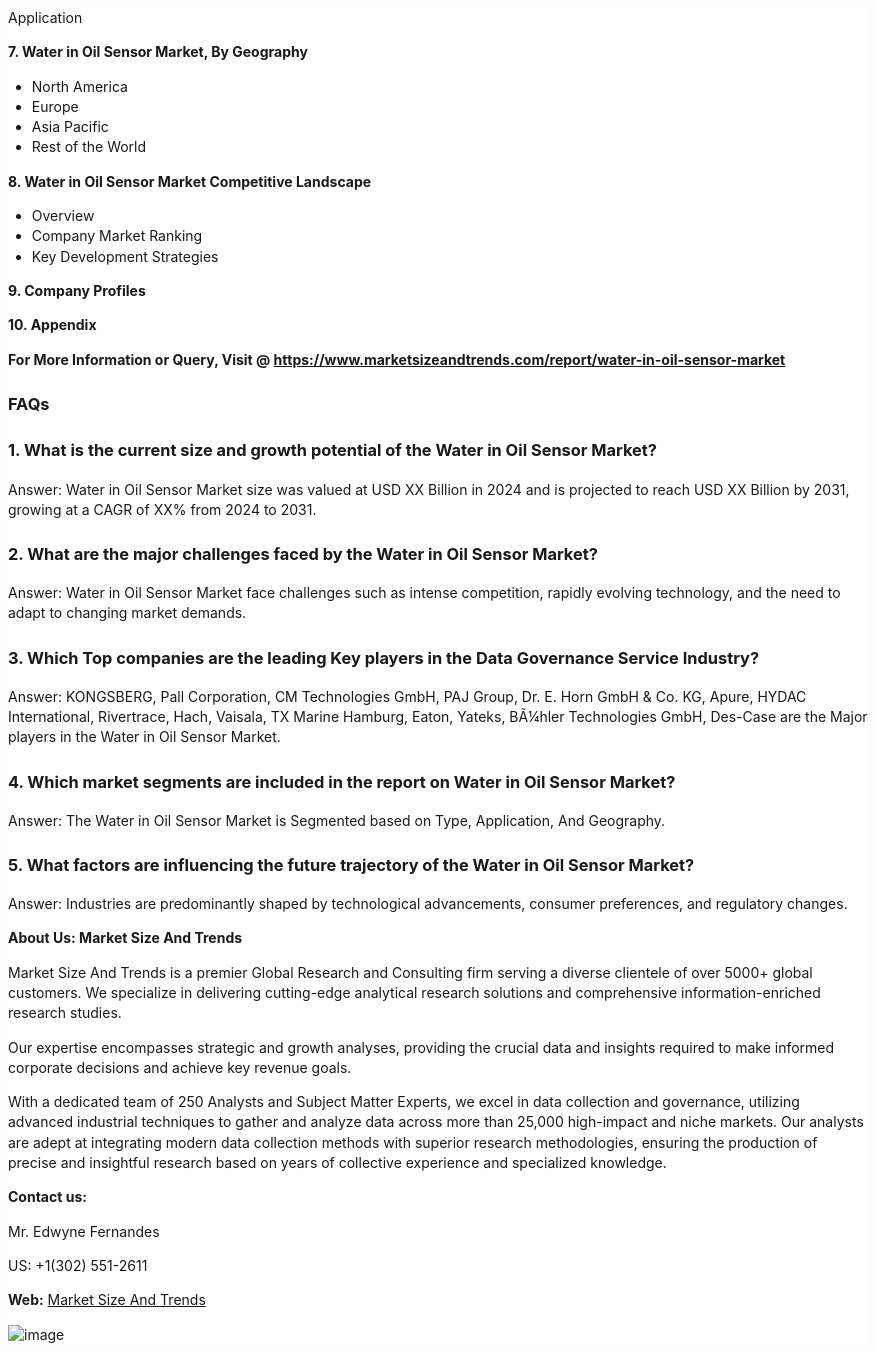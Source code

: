 Application</span></strong></p></div><div class="" data-test-id=""><p><strong><span class="">7. Water in Oil Sensor Market, By Geography</span></strong></p></div><div class="" data-test-id=""><ul><li><span class="">North America</span></li><li><span class="">Europe</span></li><li><span class="">Asia Pacific</span></li><li><span class="">Rest of the World</span></li></ul></div><div class="" data-test-id=""><p><strong><span class="">8. Water in Oil Sensor Market Competitive Landscape</span></strong></p></div><div class="" data-test-id=""><ul><li><span class="">Overview</span></li><li><span class="">Company Market Ranking</span></li><li><span class="">Key Development Strategies</span></li></ul></div><div class="" data-test-id=""><p><strong><span class="">9. Company Profiles</span></strong></p></div><div class="" data-test-id=""><p><strong><span class="">10. Appendix</span></strong></p></div><div class="" data-test-id=""><p><strong><span class="">For More Information or Query, Visit @ <a href="https://www.marketsizeandtrends.com/report/water-in-oil-sensor-market" target="_blank">https://www.marketsizeandtrends.com/report/water-in-oil-sensor-market</a></span></strong></p></div><div class="" data-test-id=""><div class="article-main__content" data-test-id="publishing-text-block"><h3><strong><span class="">FAQs</span></strong></h3></div><div class="article-main__content" data-test-id="publishing-text-block"><h3><span class="">1. What is the current size and growth potential of the Water in Oil Sensor Market?</span></h3></div><div class="article-main__content" data-test-id="publishing-text-block"><p><span class="font-[700]">Answer</span><span class="">: Water in Oil Sensor Market size was valued at USD XX Billion in 2024 and is projected to reach USD XX Billion by 2031, growing at a CAGR of XX% from 2024 to 2031.</span></p></div><div class="article-main__content" data-test-id="publishing-text-block"><h3><span class="">2. What are the major challenges faced by the Water in Oil Sensor Market?</span></h3></div><div class="article-main__content" data-test-id="publishing-text-block"><p><span class="font-[700]">Answer</span><span class="">: Water in Oil Sensor Market face challenges such as intense competition, rapidly evolving technology, and the need to adapt to changing market demands.</span></p></div><div class="article-main__content" data-test-id="publishing-text-block"><h3><span class="">3. Which Top companies are the leading Key players in the Data Governance Service Industry?</span></h3></div><div class="article-main__content" data-test-id="publishing-text-block"><p><span class="font-[700]">Answer</span><span class="">: KONGSBERG, Pall Corporation, CM Technologies GmbH, PAJ Group, Dr. E. Horn GmbH & Co. KG, Apure, HYDAC International, Rivertrace, Hach, Vaisala, TX Marine Hamburg, Eaton, Yateks, BÃ¼hler Technologies GmbH, Des-Case are the Major players in the Water in Oil Sensor Market.</span></p></div><div class="article-main__content" data-test-id="publishing-text-block"><h3><span class="">4. Which market segments are included in the report on Water in Oil Sensor Market?</span></h3></div><div class="article-main__content" data-test-id="publishing-text-block"><p><span class="font-[700]">Answer</span><span class="">: The Water in Oil Sensor Market is Segmented based on Type, Application, And Geography.</span></p></div><div class="article-main__content" data-test-id="publishing-text-block"><h3><span class="">5. What factors are influencing the future trajectory of the Water in Oil Sensor Market?</span></h3></div><div class="article-main__content" data-test-id="publishing-text-block"><p><span class="font-[700]">Answer:</span><span class="">&nbsp;Industries are predominantly shaped by technological advancements, consumer preferences, and regulatory changes.</span></p></div><p><strong><span class="">About Us: Market Size And Trends</span></strong></p></div><div class="" data-test-id=""><p><span class="">Market Size And Trends is a premier Global Research and Consulting firm serving a diverse clientele of over 5000+ global customers. We specialize in delivering cutting-edge analytical research solutions and comprehensive information-enriched research studies.</span></p></div><div class="" data-test-id=""><p><span class="">Our expertise encompasses strategic and growth analyses, providing the crucial data and insights required to make informed corporate decisions and achieve key revenue goals.</span></p></div><div class="" data-test-id=""><p><span class="">With a dedicated team of 250 Analysts and Subject Matter Experts, we excel in data collection and governance, utilizing advanced industrial techniques to gather and analyze data across more than 25,000 high-impact and niche markets. Our analysts are adept at integrating modern data collection methods with superior research methodologies, ensuring the production of precise and insightful research based on years of collective experience and specialized knowledge.</span></p></div><div class="" data-test-id=""><p><strong><span class="">Contact us:</span></strong></p></div><div class="" data-test-id=""><p><span class="">Mr. Edwyne Fernandes</span></p></div><div class="" data-test-id=""><p><span class="">US: +1(302) 551-2611<br /></span></p><p><span class=""><strong>Web:</strong> <a href="https://www.marketsizeandtrends.com/" target="_blank">Market Size And Trends</a></span></p></div>
![image](https://github.com/user-attachments/assets/d00096a6-f89a-4074-8ba8-52de25214ad1)
